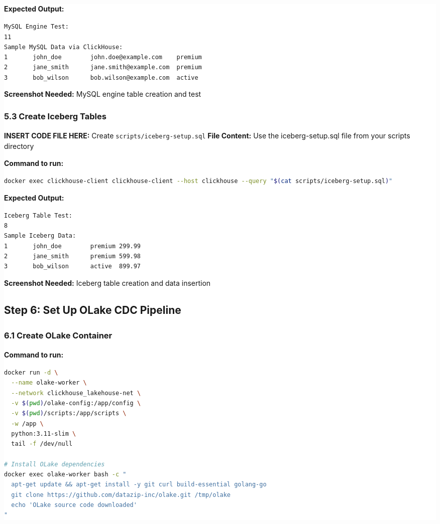 **Expected Output:**
```
MySQL Engine Test:
11
Sample MySQL Data via ClickHouse:
1       john_doe        john.doe@example.com    premium
2       jane_smith      jane.smith@example.com  premium
3       bob_wilson      bob.wilson@example.com  active
```

**Screenshot Needed:** MySQL engine table creation and test

### 5.3 Create Iceberg Tables
**INSERT CODE FILE HERE:** Create `scripts/iceberg-setup.sql`
**File Content:** Use the iceberg-setup.sql file from your scripts directory

**Command to run:**
```bash
docker exec clickhouse-client clickhouse-client --host clickhouse --query "$(cat scripts/iceberg-setup.sql)"
```

**Expected Output:**
```
Iceberg Table Test:
8
Sample Iceberg Data:
1       john_doe        premium 299.99
2       jane_smith      premium 599.98
3       bob_wilson      active  899.97
```

**Screenshot Needed:** Iceberg table creation and data insertion

## Step 6: Set Up OLake CDC Pipeline

### 6.1 Create OLake Container
**Command to run:**
```bash
docker run -d \
  --name olake-worker \
  --network clickhouse_lakehouse-net \
  -v $(pwd)/olake-config:/app/config \
  -v $(pwd)/scripts:/app/scripts \
  -w /app \
  python:3.11-slim \
  tail -f /dev/null

# Install OLake dependencies
docker exec olake-worker bash -c "
  apt-get update && apt-get install -y git curl build-essential golang-go
  git clone https://github.com/datazip-inc/olake.git /tmp/olake
  echo 'OLake source code downloaded'
"
```
